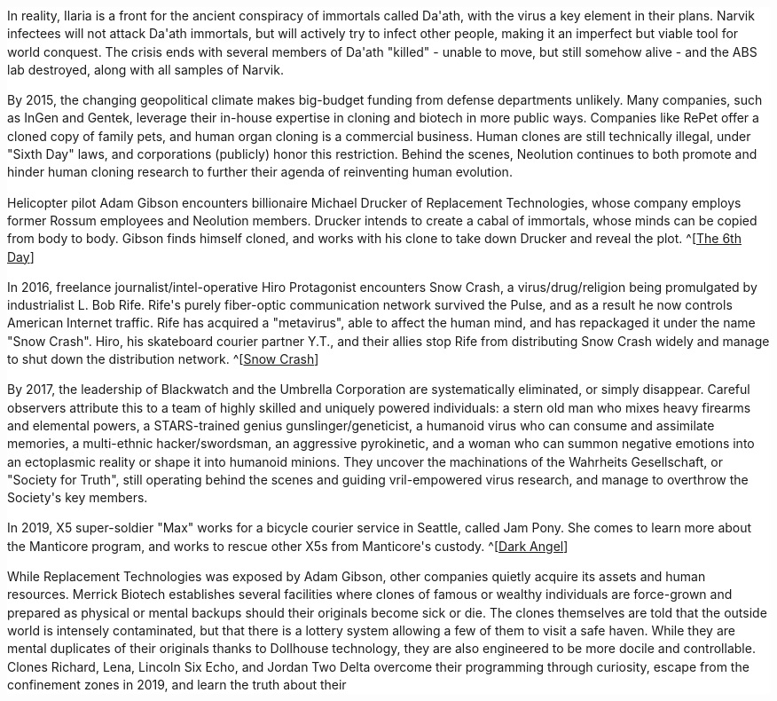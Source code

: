 In reality, Ilaria is a front for the ancient conspiracy of immortals
called Da'ath, with the virus a key element in their plans. Narvik
infectees will not attack Da'ath immortals, but will actively try to
infect other people, making it an imperfect but viable tool for world
conquest. The crisis ends with several members of Da'ath "killed" -
unable to move, but still somehow alive - and the ABS lab destroyed,
along with all samples of Narvik.

By 2015, the changing geopolitical climate makes big-budget funding from
defense departments unlikely. Many companies, such as InGen and Gentek,
leverage their in-house expertise in cloning and biotech in more public
ways. Companies like RePet offer a cloned copy of family pets, and human
organ cloning is a commercial business. Human clones are still
technically illegal, under "Sixth Day" laws, and corporations (publicly)
honor this restriction. Behind the scenes, Neolution continues to both
promote and hinder human cloning research to further their agenda of
reinventing human evolution.

Helicopter pilot Adam Gibson encounters billionaire Michael Drucker of
Replacement Technologies, whose company employs former Rossum employees
and Neolution members. Drucker intends to create a cabal of immortals,
whose minds can be copied from body to body. Gibson finds himself
cloned, and works with his clone to take down Drucker and reveal the
plot. ^[[The 6th Day](http://tvtropes.org/pmwiki/pmwiki.php/Film/The6thDay)]

In 2016, freelance journalist/intel-operative Hiro Protagonist
encounters Snow Crash, a virus/drug/religion being promulgated by
industrialist L. Bob Rife. Rife's purely fiber-optic communication
network survived the Pulse, and as a result he now controls American
Internet traffic. Rife has acquired a "metavirus", able to affect the
human mind, and has repackaged it under the name "Snow Crash". Hiro, his
skateboard courier partner Y.T., and their allies stop Rife from
distributing Snow Crash widely and manage to shut down the distribution
network. ^[[Snow Crash](http://tvtropes.org/pmwiki/pmwiki.php/Literature/SnowCrash)]

By 2017, the leadership of Blackwatch and the Umbrella Corporation are
systematically eliminated, or simply disappear. Careful observers
attribute this to a team of highly skilled and uniquely powered
individuals: a stern old man who mixes heavy firearms and elemental
powers, a STARS-trained genius gunslinger/geneticist, a humanoid virus
who can consume and assimilate memories, a multi-ethnic
hacker/swordsman, an aggressive pyrokinetic, and a woman who can summon
negative emotions into an ectoplasmic reality or shape it into humanoid
minions. They uncover the machinations of the Wahrheits Gesellschaft, or
"Society for Truth", still operating behind the scenes and guiding
vril-empowered virus research, and manage to overthrow the Society's key
members.

In 2019, X5 super-soldier "Max" works for a bicycle courier service in
Seattle, called Jam Pony. She comes to learn more about the Manticore
program, and works to rescue other X5s from Manticore's custody. ^[[Dark Angel](http://tvtropes.org/pmwiki/pmwiki.php/Series/DarkAngel)]

While Replacement Technologies was exposed by Adam Gibson, other
companies quietly acquire its assets and human resources. Merrick
Biotech establishes several facilities where clones of famous or wealthy
individuals are force-grown and prepared as physical or mental backups
should their originals become sick or die. The clones themselves are
told that the outside world is intensely contaminated, but that there is
a lottery system allowing a few of them to visit a safe haven. While
they are mental duplicates of their originals thanks to Dollhouse
technology, they are also engineered to be more docile and controllable.
Clones Richard, Lena, Lincoln Six Echo, and Jordan Two Delta overcome
their programming through curiosity, escape from the confinement zones
in 2019, and learn the truth about their